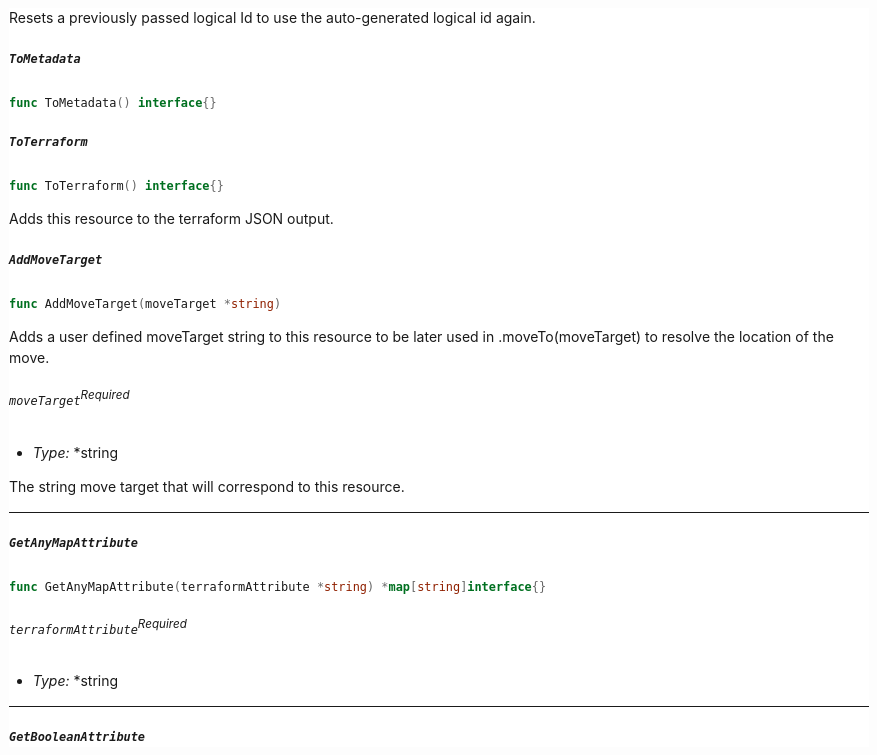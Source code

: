 Resets a previously passed logical Id to use the auto-generated logical id again.

##### `ToMetadata` <a name="ToMetadata" id="@cdktf/provider-kubernetes.tokenRequestV1.TokenRequestV1.toMetadata"></a>

```go
func ToMetadata() interface{}
```

##### `ToTerraform` <a name="ToTerraform" id="@cdktf/provider-kubernetes.tokenRequestV1.TokenRequestV1.toTerraform"></a>

```go
func ToTerraform() interface{}
```

Adds this resource to the terraform JSON output.

##### `AddMoveTarget` <a name="AddMoveTarget" id="@cdktf/provider-kubernetes.tokenRequestV1.TokenRequestV1.addMoveTarget"></a>

```go
func AddMoveTarget(moveTarget *string)
```

Adds a user defined moveTarget string to this resource to be later used in .moveTo(moveTarget) to resolve the location of the move.

###### `moveTarget`<sup>Required</sup> <a name="moveTarget" id="@cdktf/provider-kubernetes.tokenRequestV1.TokenRequestV1.addMoveTarget.parameter.moveTarget"></a>

- *Type:* *string

The string move target that will correspond to this resource.

---

##### `GetAnyMapAttribute` <a name="GetAnyMapAttribute" id="@cdktf/provider-kubernetes.tokenRequestV1.TokenRequestV1.getAnyMapAttribute"></a>

```go
func GetAnyMapAttribute(terraformAttribute *string) *map[string]interface{}
```

###### `terraformAttribute`<sup>Required</sup> <a name="terraformAttribute" id="@cdktf/provider-kubernetes.tokenRequestV1.TokenRequestV1.getAnyMapAttribute.parameter.terraformAttribute"></a>

- *Type:* *string

---

##### `GetBooleanAttribute` <a name="GetBooleanAttribute" id="@cdktf/provider-kubernetes.tokenRequestV1.TokenRequestV1.getBooleanAttribute"></a>

